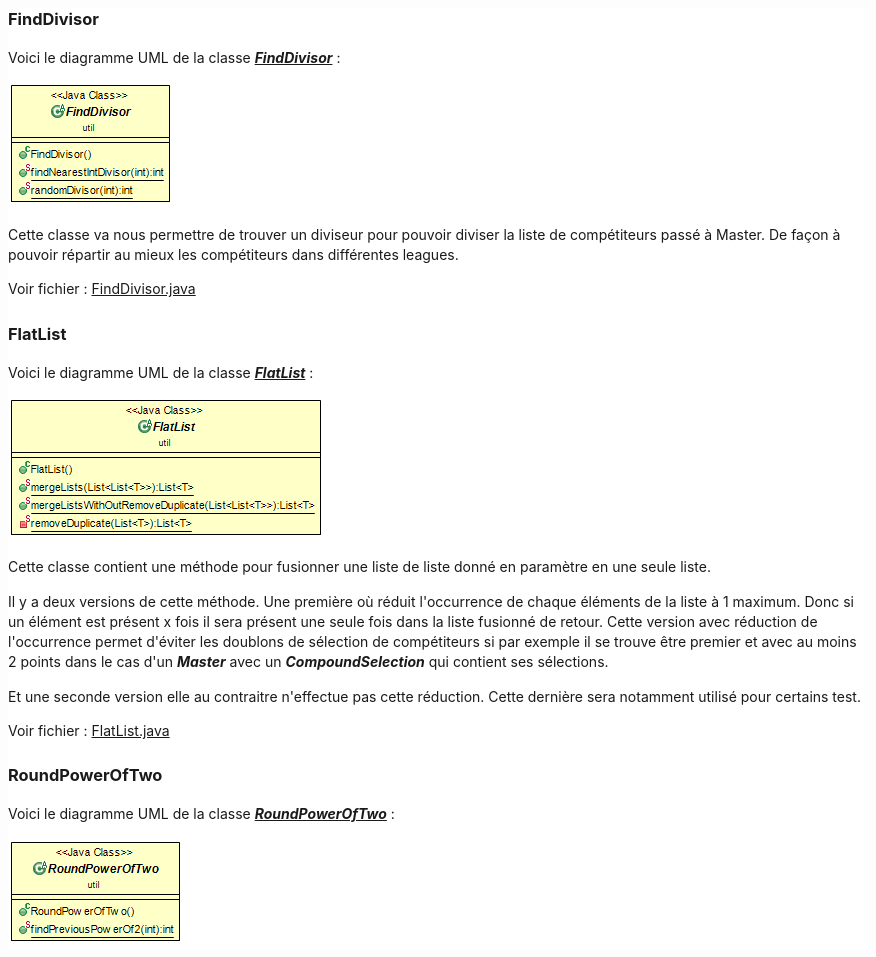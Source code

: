 ### FindDivisor

Voici le diagramme UML de la classe [*__FindDivisor__*](src/util/FindDivisor.java) :

![FindDivisor](img/finddivisor.png)

Cette classe va nous permettre de trouver un diviseur pour pouvoir diviser la liste de compétiteurs passé à Master. De façon à pouvoir répartir au mieux les compétiteurs dans différentes leagues.

Voir fichier : [FindDivisor.java](src/util/FindDivisor.java)

### FlatList

Voici le diagramme UML de la classe [*__FlatList__*](src/util/FlatList.java) :

![FlatList](img/flatlist.png)

Cette classe contient une méthode pour fusionner une liste de liste donné en paramètre en une seule liste.

Il y a deux versions de cette méthode. Une première où réduit l'occurrence de chaque éléments de la liste à 1 maximum. Donc si un élément est présent x fois il sera présent une seule fois dans la liste fusionné de retour. Cette version avec réduction de l'occurrence permet d'éviter les doublons de sélection de compétiteurs si par exemple il se trouve être premier et avec au moins 2 points dans le cas d'un *__Master__* avec un *__CompoundSelection__* qui contient ses sélections.

Et une seconde version elle au contraitre n'effectue pas cette réduction. Cette dernière sera notamment utilisé pour certains test.

Voir fichier : [FlatList.java](src/util/FlatList.java)

### RoundPowerOfTwo

Voici le diagramme UML de la classe [*__RoundPowerOfTwo__*](src/util/RoundPowerOfTwo.java) :

![RoundPowerOfTwo](img/roundpoweroftwo.png)

